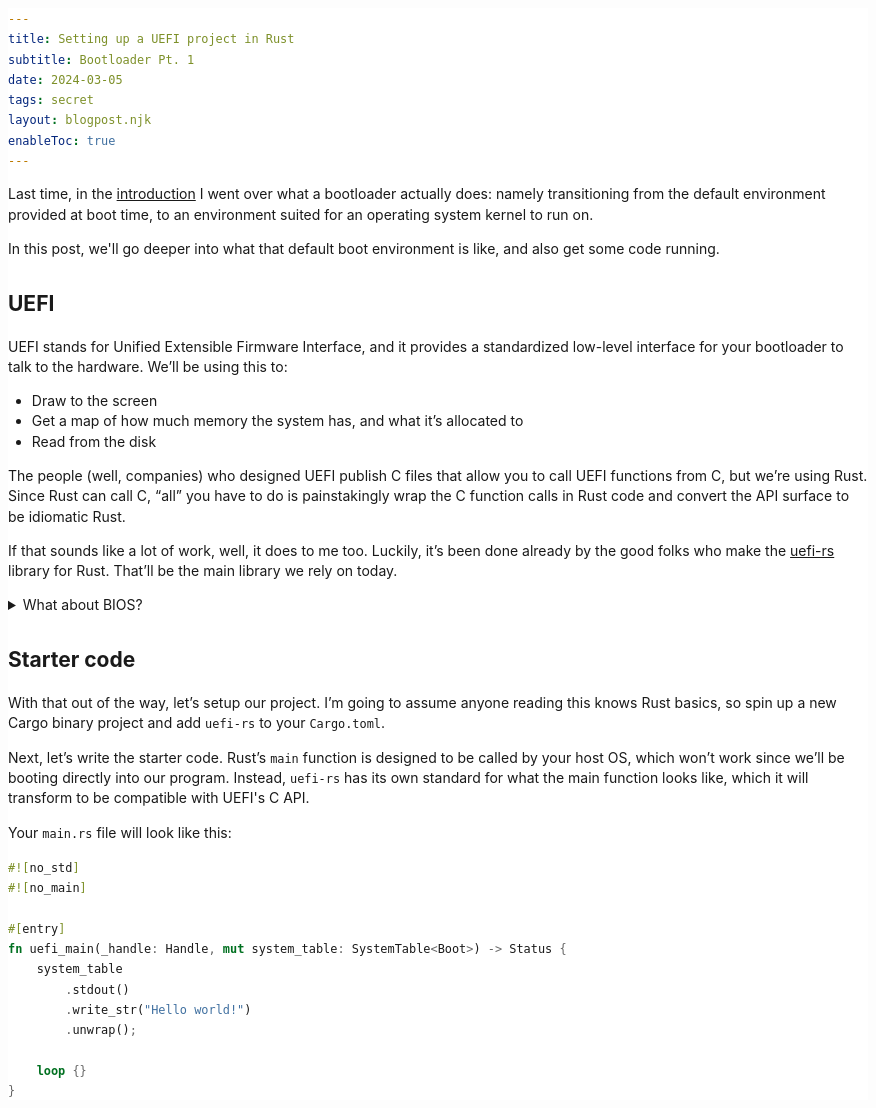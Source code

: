 ```yaml
---
title: Setting up a UEFI project in Rust
subtitle: Bootloader Pt. 1
date: 2024-03-05
tags: secret
layout: blogpost.njk
enableToc: true
---
```


Last time, in the [introduction](/blog/protected/bootloaer/intro) I went over what a bootloader actually does: namely transitioning from the default environment provided at boot time, to an environment suited for an operating system kernel to run on.

In this post, we'll go deeper into what that default boot environment is like, and also get some code running.

## UEFI

UEFI stands for Unified Extensible Firmware Interface, and it provides a standardized low-level interface for your bootloader to talk to the hardware. We’ll be using this to:

- Draw to the screen
- Get a map of how much memory the system has, and what it’s allocated to
- Read from the disk

The people (well, companies) who designed UEFI publish C files that allow you to call UEFI functions from C, but we’re using Rust. Since Rust can call C, “all” you have to do is painstakingly wrap the C function calls in Rust code and convert the API surface to be idiomatic Rust.

If that sounds like a lot of work, well, it does to me too. Luckily, it’s been done already by the good folks who make the [uefi-rs](https://github.com/rust-osdev/uefi-rs) library for Rust. That’ll be the main library we rely on today.

<details><summary>What about BIOS?</summary></details>

## Starter code

With that out of the way, let’s setup our project. I’m going to assume anyone reading this knows Rust basics, so spin up a new Cargo binary project and add `uefi-rs` to your `Cargo.toml`.

Next, let’s write the starter code. Rust’s `main` function is designed to be called by your host OS, which won’t work since we’ll be booting directly into our program. Instead, `uefi-rs` has its own standard for what the main function looks like, which it will transform to be compatible with UEFI's C API.

Your `main.rs` file will look like this:

```rust
#![no_std]
#![no_main]

#[entry]
fn uefi_main(_handle: Handle, mut system_table: SystemTable<Boot>) -> Status {
    system_table
        .stdout()
        .write_str("Hello world!")
        .unwrap();

    loop {}
}

```
